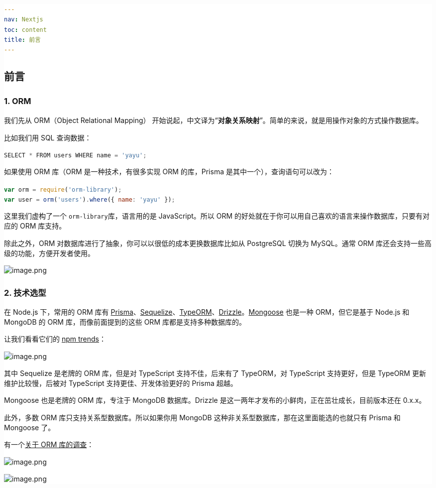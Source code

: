 ```yaml
---
nav: Nextjs
toc: content
title: 前言
---
```


## 前言

### 1. ORM

我们先从 ORM（Object Relational Mapping） 开始说起，中文译为“**对象关系映射**”。简单的来说，就是用操作对象的方式操作数据库。

比如我们用 SQL 查询数据：

```js
SELECT * FROM users WHERE name = 'yayu';
```

如果使用 ORM 库（ORM 是一种技术，有很多实现 ORM 的库，Prisma 是其中一个），查询语句可以改为：

```js
var orm = require('orm-library');
var user = orm('users').where({ name: 'yayu' });
```

这里我们虚构了一个 `orm-library`库，语言用的是 JavaScript。所以 ORM 的好处就在于你可以用自己喜欢的语言来操作数据库，只要有对应的 ORM 库支持。

除此之外，ORM 对数据库进行了抽象，你可以以很低的成本更换数据库比如从 PostgreSQL 切换为 MySQL。通常 ORM 库还会支持一些高级的功能，方便开发者使用。

![image.png](https://p3-juejin.byteimg.com/tos-cn-i-k3u1fbpfcp/a5509d68433344089315e112f94ea333~tplv-k3u1fbpfcp-jj-mark:0:0:0:0:q75.image#?w=1300&h=616&s=54627&e=png&a=1&b=a0afc1)

### 2. 技术选型

在 Node.js 下，常用的 ORM 库有 [Prisma](https://www.prisma.io/docs/orm)、[Sequelize](https://sequelize.org/docs/v6/)、[TypeORM](https://typeorm.io/)、[Drizzle](https://orm.drizzle.team/)。[Mongoose](https://mongoosejs.com/) 也是一种 ORM，但它是基于 Node.js 和 MongoDB 的 ORM 库，而像前面提到的这些 ORM 库都是支持多种数据库的。

让我们看看它们的 [npm trends](https://npmtrends.com/drizzle-orm-vs-mongoose-vs-prisma-vs-sequelize-vs-typeorm)：

![image.png](https://p3-juejin.byteimg.com/tos-cn-i-k3u1fbpfcp/48daaffba91245369e3788064a0ca1bf~tplv-k3u1fbpfcp-jj-mark:0:0:0:0:q75.image#?w=2644&h=1864&s=483553&e=png&b=fefefe)

其中 Sequelize 是老牌的 ORM 库，但是对 TypeScript 支持不佳，后来有了 TypeORM，对 TypeScript 支持更好，但是 TypeORM 更新维护比较慢，后被对 TypeScript 支持更佳、开发体验更好的 Prisma 超越。

Mongoose 也是老牌的 ORM 库，专注于 MongoDB 数据库。Drizzle 是这一两年才发布的小鲜肉，正在茁壮成长，目前版本还在 0.x.x。

此外，多数 ORM 库只支持关系型数据库。所以如果你用 MongoDB 这种非关系型数据库，那在这里面能选的也就只有 Prisma 和 Mongoose 了。

有一个[关于 ORM 库的调查](https://stateofdb.com/orms)：

![image.png](https://p3-juejin.byteimg.com/tos-cn-i-k3u1fbpfcp/cf4255494a794bcaa56b3adc483a3bc7~tplv-k3u1fbpfcp-jj-mark:0:0:0:0:q75.image#?w=1540&h=1870&s=247853&e=png&b=fcfcfc)

![image.png](https://p3-juejin.byteimg.com/tos-cn-i-k3u1fbpfcp/d3f5417fb79f463daee774b9d4675664~tplv-k3u1fbpfcp-jj-mark:0:0:0:0:q75.image#?w=1570&h=1808&s=352400&e=png&b=faf5f4)
